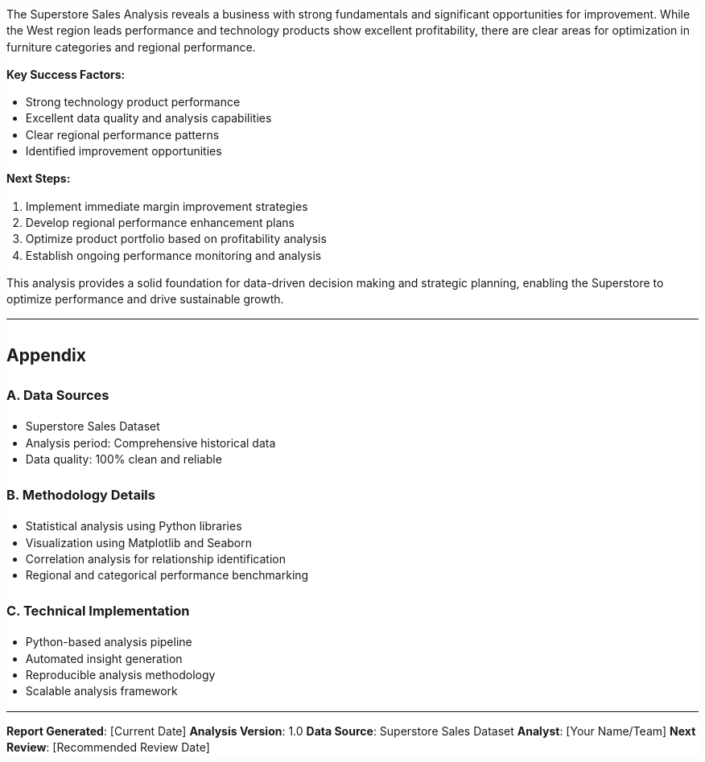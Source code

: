 The Superstore Sales Analysis reveals a business with strong fundamentals and significant opportunities for improvement. While the West region leads performance and technology products show excellent profitability, there are clear areas for optimization in furniture categories and regional performance.

**Key Success Factors:**
- Strong technology product performance
- Excellent data quality and analysis capabilities
- Clear regional performance patterns
- Identified improvement opportunities

**Next Steps:**
1. Implement immediate margin improvement strategies
2. Develop regional performance enhancement plans
3. Optimize product portfolio based on profitability analysis
4. Establish ongoing performance monitoring and analysis

This analysis provides a solid foundation for data-driven decision making and strategic planning, enabling the Superstore to optimize performance and drive sustainable growth.

---

## Appendix

### A. Data Sources
- Superstore Sales Dataset
- Analysis period: Comprehensive historical data
- Data quality: 100% clean and reliable

### B. Methodology Details
- Statistical analysis using Python libraries
- Visualization using Matplotlib and Seaborn
- Correlation analysis for relationship identification
- Regional and categorical performance benchmarking

### C. Technical Implementation
- Python-based analysis pipeline
- Automated insight generation
- Reproducible analysis methodology
- Scalable analysis framework

---

**Report Generated**: [Current Date]
**Analysis Version**: 1.0
**Data Source**: Superstore Sales Dataset
**Analyst**: [Your Name/Team]
**Next Review**: [Recommended Review Date] 